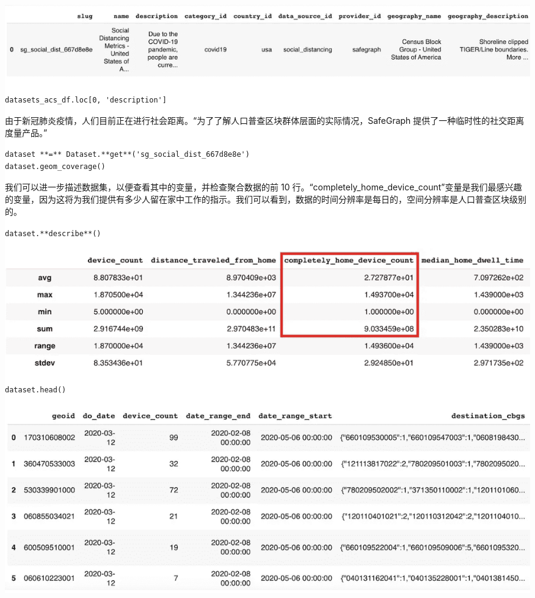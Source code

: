 ![](img/18b5e3e1e186e7f27e76f537e90ce649.png)

```
datasets_acs_df.loc[0, 'description']
```

由于新冠肺炎疫情，人们目前正在进行社会距离。“为了了解人口普查区块群体层面的实际情况，SafeGraph 提供了一种临时性的社交距离度量产品。”

```
dataset **=** Dataset.**get**('sg_social_dist_667d8e8e')
dataset.geom_coverage()
```

我们可以进一步描述数据集，以便查看其中的变量，并检查聚合数据的前 10 行。“completely_home_device_count”变量是我们最感兴趣的变量，因为这将为我们提供有多少人留在家中工作的指示。我们可以看到，数据的时间分辨率是每日的，空间分辨率是人口普查区块级别的。

```
dataset.**describe**()
```

![](img/9bae52ce130346f94fb8524c197e8827.png)

```
dataset.head()
```

![](img/d5d33c4c9289cdacd543099b17f358f2.png)
